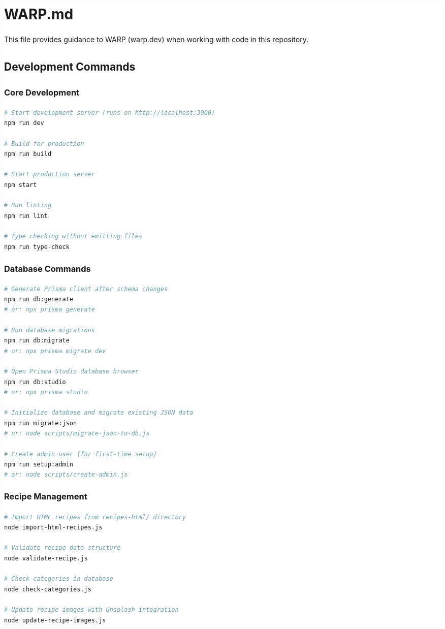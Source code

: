 # WARP.md

This file provides guidance to WARP (warp.dev) when working with code in this repository.

## Development Commands

### Core Development
```bash
# Start development server (runs on http://localhost:3000)
npm run dev

# Build for production
npm run build

# Start production server
npm start

# Run linting
npm run lint

# Type checking without emitting files
npm run type-check
```

### Database Commands
```bash
# Generate Prisma client after schema changes
npm run db:generate
# or: npx prisma generate

# Run database migrations
npm run db:migrate
# or: npx prisma migrate dev

# Open Prisma Studio database browser
npm run db:studio
# or: npx prisma studio

# Initialize database and migrate existing JSON data
npm run migrate:json
# or: node scripts/migrate-json-to-db.js

# Create admin user (for first-time setup)
npm run setup:admin
# or: node scripts/create-admin.js
```

### Recipe Management
```bash
# Import HTML recipes from recipes-html/ directory
node import-html-recipes.js

# Validate recipe data structure
node validate-recipe.js

# Check categories in database
node check-categories.js

# Update recipe images with Unsplash integration
node update-recipe-images.js
```

